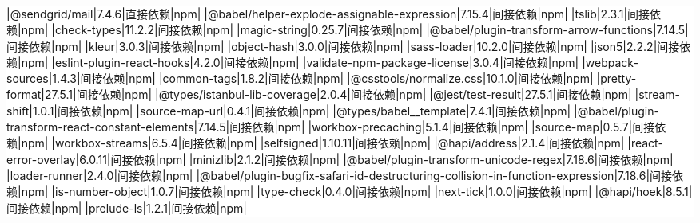 |@sendgrid/mail|7.4.6|直接依赖|npm|
|@babel/helper-explode-assignable-expression|7.15.4|间接依赖|npm|
|tslib|2.3.1|间接依赖|npm|
|check-types|11.2.2|间接依赖|npm|
|magic-string|0.25.7|间接依赖|npm|
|@babel/plugin-transform-arrow-functions|7.14.5|间接依赖|npm|
|kleur|3.0.3|间接依赖|npm|
|object-hash|3.0.0|间接依赖|npm|
|sass-loader|10.2.0|间接依赖|npm|
|json5|2.2.2|间接依赖|npm|
|eslint-plugin-react-hooks|4.2.0|间接依赖|npm|
|validate-npm-package-license|3.0.4|间接依赖|npm|
|webpack-sources|1.4.3|间接依赖|npm|
|common-tags|1.8.2|间接依赖|npm|
|@csstools/normalize.css|10.1.0|间接依赖|npm|
|pretty-format|27.5.1|间接依赖|npm|
|@types/istanbul-lib-coverage|2.0.4|间接依赖|npm|
|@jest/test-result|27.5.1|间接依赖|npm|
|stream-shift|1.0.1|间接依赖|npm|
|source-map-url|0.4.1|间接依赖|npm|
|@types/babel__template|7.4.1|间接依赖|npm|
|@babel/plugin-transform-react-constant-elements|7.14.5|间接依赖|npm|
|workbox-precaching|5.1.4|间接依赖|npm|
|source-map|0.5.7|间接依赖|npm|
|workbox-streams|6.5.4|间接依赖|npm|
|selfsigned|1.10.11|间接依赖|npm|
|@hapi/address|2.1.4|间接依赖|npm|
|react-error-overlay|6.0.11|间接依赖|npm|
|minizlib|2.1.2|间接依赖|npm|
|@babel/plugin-transform-unicode-regex|7.18.6|间接依赖|npm|
|loader-runner|2.4.0|间接依赖|npm|
|@babel/plugin-bugfix-safari-id-destructuring-collision-in-function-expression|7.18.6|间接依赖|npm|
|is-number-object|1.0.7|间接依赖|npm|
|type-check|0.4.0|间接依赖|npm|
|next-tick|1.0.0|间接依赖|npm|
|@hapi/hoek|8.5.1|间接依赖|npm|
|prelude-ls|1.2.1|间接依赖|npm|